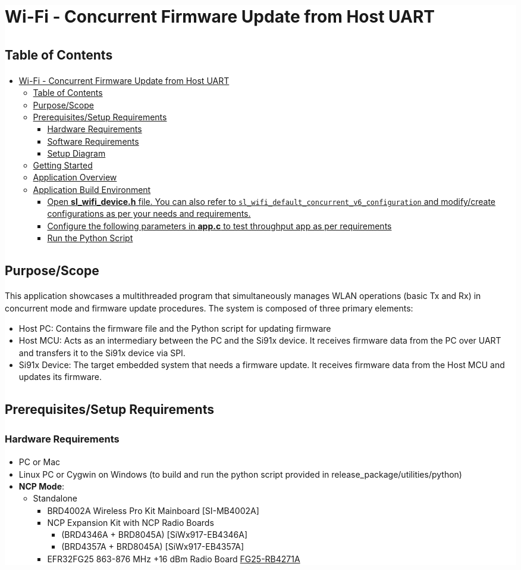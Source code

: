 # Wi-Fi - Concurrent Firmware Update from Host UART

## Table of Contents

- [Wi-Fi - Concurrent Firmware Update from Host UART](#wi-fi---concurrent-firmware-update-from-host-uart)
  - [Table of Contents](#table-of-contents)
  - [Purpose/Scope](#purposescope)
  - [Prerequisites/Setup Requirements](#prerequisitessetup-requirements)
    - [Hardware Requirements](#hardware-requirements)
    - [Software Requirements](#software-requirements)
    - [Setup Diagram](#setup-diagram)
  - [Getting Started](#getting-started)
  - [Application Overview](#application-overview)
  - [Application Build Environment](#application-build-environment)
      - [Open **sl\_wifi\_device.h** file. You can also refer to `sl_wifi_default_concurrent_v6_configuration` and modify/create configurations as per your needs and requirements.](#open-sl_wifi_deviceh-file-you-can-also-refer-to-sl_wifi_default_concurrent_v6_configuration-and-modifycreate-configurations-as-per-your-needs-and-requirements)
      - [Configure the following parameters in **app.c** to test throughput app as per requirements](#configure-the-following-parameters-in-appc-to-test-throughput-app-as-per-requirements)
    - [Run the Python Script](#run-the-python-script)

## Purpose/Scope

This application showcases a multithreaded program that simultaneously manages WLAN operations (basic Tx and Rx) in concurrent mode and firmware update procedures. The system is composed of three primary elements:
  - Host PC: Contains the firmware file and the Python script for updating firmware
  - Host MCU: Acts as an intermediary between the PC and the Si91x device. It receives firmware data from the PC over UART and transfers it to the Si91x device via SPI.
  - Si91x Device: The target embedded system that needs a firmware update. It receives firmware data from the Host MCU and updates its firmware.
  
## Prerequisites/Setup Requirements

### Hardware Requirements  

- PC or Mac
- Linux PC or Cygwin on Windows (to build and run the python script provided in release_package/utilities/python)
- **NCP Mode**:
  - Standalone
    - BRD4002A Wireless Pro Kit Mainboard [SI-MB4002A]
    - NCP Expansion Kit with NCP Radio Boards
      - (BRD4346A + BRD8045A) [SiWx917-EB4346A]
      - (BRD4357A + BRD8045A) [SiWx917-EB4357A]
    - EFR32FG25 863-876 MHz +16 dBm Radio Board [FG25-RB4271A](https://www.silabs.com/development-tools/wireless/proprietary/fg25-rb4271a-efr32fg25-radio-board?tab=overview)
